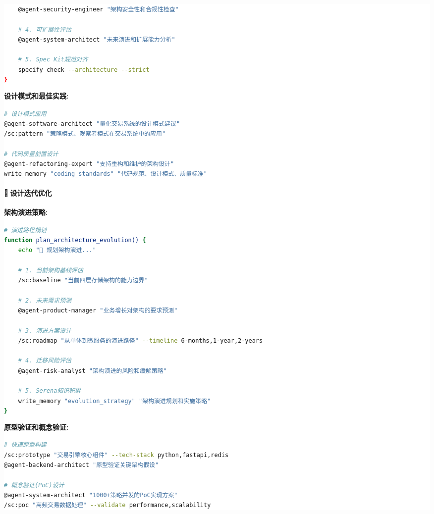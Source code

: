 ```bash
    @agent-security-engineer "架构安全性和合规性检查"

    # 4. 可扩展性评估
    @agent-system-architect "未来演进和扩展能力分析"

    # 5. Spec Kit规范对齐
    specify check --architecture --strict
}
```

**设计模式和最佳实践**:
```bash
# 设计模式应用
@agent-software-architect "量化交易系统的设计模式建议"
/sc:pattern "策略模式、观察者模式在交易系统中的应用"

# 代码质量前置设计
@agent-refactoring-expert "支持重构和维护的架构设计"
write_memory "coding_standards" "代码规范、设计模式、质量标准"
```

#### 🔄 设计迭代优化

**架构演进策略**:
```bash
# 演进路径规划
function plan_architecture_evolution() {
    echo "🔄 规划架构演进..."

    # 1. 当前架构基线评估
    /sc:baseline "当前四层存储架构的能力边界"

    # 2. 未来需求预测
    @agent-product-manager "业务增长对架构的要求预测"

    # 3. 演进方案设计
    /sc:roadmap "从单体到微服务的演进路径" --timeline 6-months,1-year,2-years

    # 4. 迁移风险评估
    @agent-risk-analyst "架构演进的风险和缓解策略"

    # 5. Serena知识积累
    write_memory "evolution_strategy" "架构演进规划和实施策略"
}
```

**原型验证和概念验证**:
```bash
# 快速原型构建
/sc:prototype "交易引擎核心组件" --tech-stack python,fastapi,redis
@agent-backend-architect "原型验证关键架构假设"

# 概念验证(PoC)设计
@agent-system-architect "1000+策略并发的PoC实现方案"
/sc:poc "高频交易数据处理" --validate performance,scalability
```
